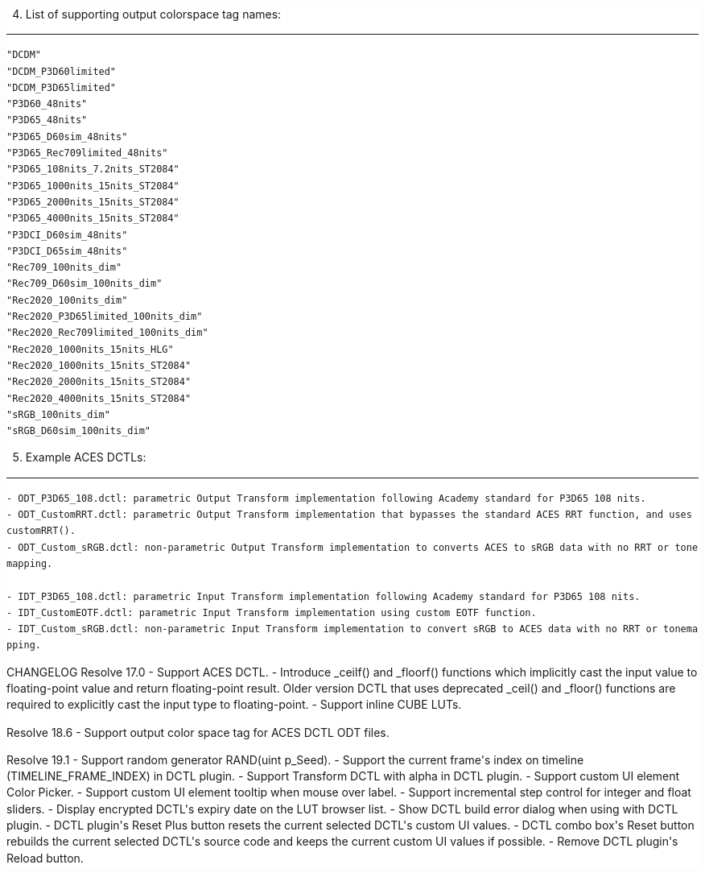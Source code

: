 4. List of supporting output colorspace tag names:

---

    "DCDM"
    "DCDM_P3D60limited"
    "DCDM_P3D65limited"
    "P3D60_48nits"
    "P3D65_48nits"
    "P3D65_D60sim_48nits"
    "P3D65_Rec709limited_48nits"
    "P3D65_108nits_7.2nits_ST2084"
    "P3D65_1000nits_15nits_ST2084"
    "P3D65_2000nits_15nits_ST2084"
    "P3D65_4000nits_15nits_ST2084"
    "P3DCI_D60sim_48nits"
    "P3DCI_D65sim_48nits"
    "Rec709_100nits_dim"
    "Rec709_D60sim_100nits_dim"
    "Rec2020_100nits_dim"
    "Rec2020_P3D65limited_100nits_dim"
    "Rec2020_Rec709limited_100nits_dim"
    "Rec2020_1000nits_15nits_HLG"
    "Rec2020_1000nits_15nits_ST2084"
    "Rec2020_2000nits_15nits_ST2084"
    "Rec2020_4000nits_15nits_ST2084"
    "sRGB_100nits_dim"
    "sRGB_D60sim_100nits_dim"

5. Example ACES DCTLs:

---

    - ODT_P3D65_108.dctl: parametric Output Transform implementation following Academy standard for P3D65 108 nits.
    - ODT_CustomRRT.dctl: parametric Output Transform implementation that bypasses the standard ACES RRT function, and uses customRRT().
    - ODT_Custom_sRGB.dctl: non-parametric Output Transform implementation to converts ACES to sRGB data with no RRT or tonemapping.

    - IDT_P3D65_108.dctl: parametric Input Transform implementation following Academy standard for P3D65 108 nits.
    - IDT_CustomEOTF.dctl: parametric Input Transform implementation using custom EOTF function.
    - IDT_Custom_sRGB.dctl: non-parametric Input Transform implementation to convert sRGB to ACES data with no RRT or tonemapping.

CHANGELOG
Resolve 17.0 - Support ACES DCTL. - Introduce \_ceilf() and \_floorf() functions which implicitly cast the input value to floating-point value and return floating-point result.
Older version DCTL that uses deprecated \_ceil() and \_floor() functions are required to explicitly cast the input type to floating-point. - Support inline CUBE LUTs.

Resolve 18.6 - Support output color space tag for ACES DCTL ODT files.

Resolve 19.1 - Support random generator RAND(uint p_Seed). - Support the current frame's index on timeline (TIMELINE_FRAME_INDEX) in DCTL plugin. - Support Transform DCTL with alpha in DCTL plugin. - Support custom UI element Color Picker. - Support custom UI element tooltip when mouse over label. - Support incremental step control for integer and float sliders. - Display encrypted DCTL's expiry date on the LUT browser list. - Show DCTL build error dialog when using with DCTL plugin. - DCTL plugin's Reset Plus button resets the current selected DCTL's custom UI values. - DCTL combo box's Reset button rebuilds the current selected DCTL's source code and keeps the current custom UI values if possible. - Remove DCTL plugin's Reload button.
